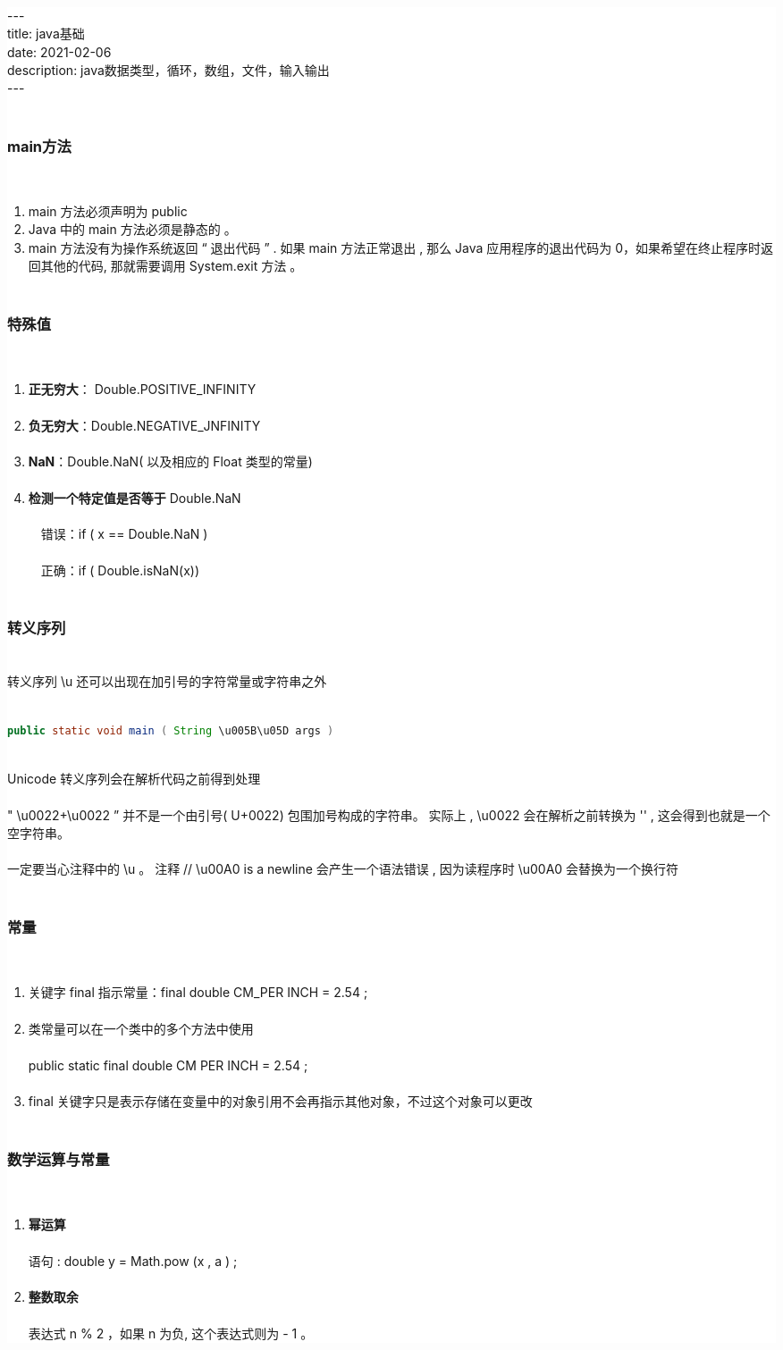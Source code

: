 ---&emsp;  
title: java基础&emsp;  
date: ‎2021-0‎2‎-0‎6&emsp;  
description:  java数据类型，循环，数组，文件，输入输出&emsp;  
---&emsp;  
&emsp;  
### main方法&emsp;  
&emsp;  
1. main 方法必须声明为 public&emsp;  
2. Java 中的 main 方法必须是静态的 。&emsp;  
3. main 方法没有为操作系统返回 “ 退出代码 ” . 如果 main 方法正常退出 , 那么 Java 应用程序的退出代码为 0，如果希望在终止程序时返回其他的代码, 那就需要调用 System.exit 方法 。&emsp;  
&emsp;  
### **特殊值**&emsp;  
&emsp;  
1. **正无穷大**： Double.POSITIVE_INFINITY&emsp;  
&emsp;  
2. **负无穷大**：Double.NEGATIVE_JNFINITY &emsp;  
&emsp;  
3. **NaN**：Double.NaN( 以及相应的 Float 类型的常量)&emsp;  
&emsp;  
4. **检测一个特定值是否等于** Double.NaN&emsp;  
&emsp;  
   ​&emsp;错误：if ( x == Double.NaN )&emsp;  
&emsp;  
   ​&emsp;正确：if ( Double.isNaN(x))&emsp;  
&emsp;  
### **转义序列**&emsp;  
&emsp;  
转义序列 \u 还可以出现在加引号的字符常量或字符串之外&emsp;  
&emsp;  
```java
public static void main ( String \u005B\u05D args )
```
&emsp;  
Unicode 转义序列会在解析代码之前得到处理&emsp;  
&emsp;  
" \u0022+\u0022 ” 并不是一个由引号( U+0022) 包围加号构成的字符串。 实际上 , \u0022 会在解析之前转换为 '' , 这会得到也就是一个空字符串。&emsp;  
&emsp;  
一定要当心注释中的 \u 。 注释   // \u00A0 is a newline 会产生一个语法错误 , 因为读程序时 \u00A0 会替换为一个换行符&emsp;  
&emsp;  
### 常量&emsp;  
&emsp;  
1. 关键字 final 指示常量：final double CM_PER INCH = 2.54 ;&emsp;  
&emsp;  
2. 类常量可以在一个类中的多个方法中使用 &emsp;  
&emsp;  
   public static final double CM PER INCH = 2.54 ;&emsp;  
&emsp;  
3. final 关键字只是表示存储在变量中的对象引用不会再指示其他对象，不过这个对象可以更改&emsp;  
&emsp;  
### 数学运算与常量&emsp;  
&emsp;  
1. **幂运算**&emsp;  
&emsp;  
   语句 :  double y = Math.pow (x , a ) ;&emsp;  
&emsp;  
2. **整数取余**&emsp;  
&emsp;  
   表达式 n % 2 ，如果 n 为负, 这个表达式则为 - 1 。&emsp;  